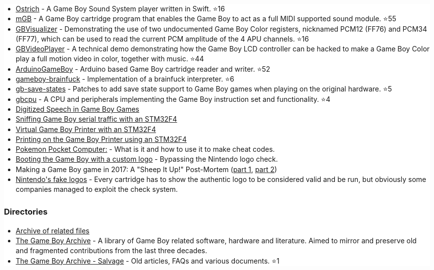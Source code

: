 - [Ostrich](https://github.com/PumpMagic/ostrich) - A Game Boy Sound System player written in Swift.
 :star:16
- [mGB](https://github.com/trash80/mGB) - A Game Boy cartridge program that enables the Game Boy to act as a full MIDI supported sound module.
 :star:55
- [GBVisualizer](https://github.com/LIJI32/GBVisualizer) - Demonstrating the use of two undocumented Game Boy Color registers, nicknamed PCM12 (FF76) and PCM34 (FF77), which can be used to read the current PCM amplitude of the 4 APU channels.
 :star:16
- [GBVideoPlayer](https://github.com/LIJI32/GBVideoPlayer) - A technical demo demonstrating how the Game Boy LCD controller can be hacked to make a Game Boy Color play a full motion video in color, together with music.
 :star:44
- [ArduinoGameBoy](https://github.com/drhelius/arduinogameboy) - Arduino based Game Boy cartridge reader and writer.
 :star:52
- [gameboy-brainfuck](https://github.com/bitnenfer/gameboy-brainfuck) - Implementation of a brainfuck interpreter.
 :star:6
- [gb-save-states](https://github.com/mattcurrie/gb-save-states) - Patches to add save state support to Game Boy games when playing on the original hardware.
 :star:5
- [gbcpu](https://github.com/jdeblese/gbcpu) - A CPU and peripherals implementing the Game Boy instruction set and functionality.
 :star:4
- [Digitized Speech in Game Boy Games](https://youtube.com/watch?v=1lzHfLYzyRM)
- [Sniffing Game Boy serial traffic with an STM32F4](https://dhole.github.io/post/gameboy_serial_1/)
- [Virtual Game Boy Printer with an STM32F4](https://dhole.github.io/post/gameboy_serial_2/)
- [Printing on the Game Boy Printer using an STM32F4](https://dhole.github.io/post/gameboy_serial_3/)
- [Pokemon Pocket Computer:](https://tilde.town/~minerobber/techwriteups/pokemonpc.html) - What is it and how to use it to make cheat codes.
- [Booting the Game Boy with a custom logo](https://dhole.github.io/post/gameboy_custom_logo/) - Bypassing the Nintendo logo check.
- Making a Game Boy game in 2017: A "Sheep It Up!" Post-Mortem ([part 1](https://www.gamasutra.com/blogs/DoctorLudos/20171207/311143/), [part 2](https://www.gamasutra.com/blogs/DoctorLudos/20180213/314554/))
- [Nintendo's fake logos](http://fuji.drillspirits.net/?post=87) - Every cartridge has to show the authentic logo to be considered valid and be run, but obviously some companies managed to exploit the check system.

### Directories

- [Archive of related files](http://gbdev.gg8.se/files/)
- [The Game Boy Archive](https://github.com/gb-archive) - A library of Game Boy related software, hardware and literature. Aimed to mirror and preserve old and fragmented contributions from the last three decades.
- [The Game Boy Archive - Salvage](https://github.com/gb-archive/salvage) - Old articles, FAQs and various documents.
 :star:1
